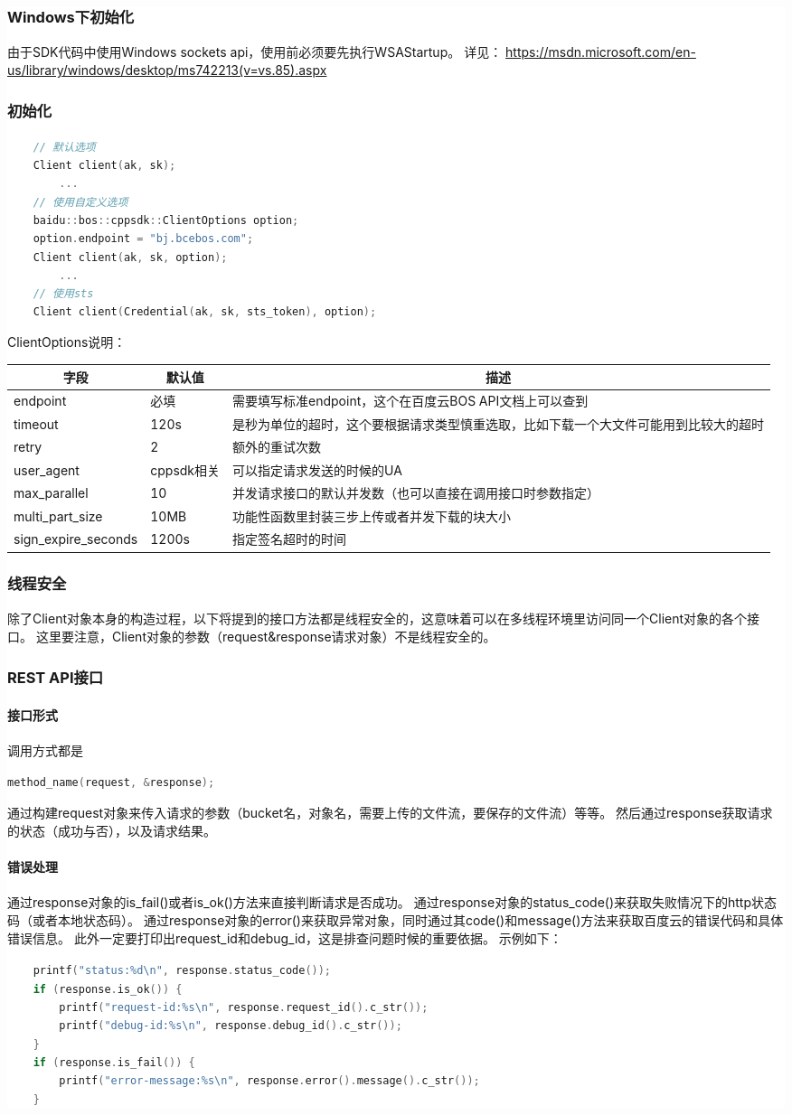 ### Windows下初始化
由于SDK代码中使用Windows sockets api，使用前必须要先执行WSAStartup。
详见： https://msdn.microsoft.com/en-us/library/windows/desktop/ms742213(v=vs.85).aspx

### 初始化
```cpp
    // 默认选项
    Client client(ak, sk);
        ...
    // 使用自定义选项
    baidu::bos::cppsdk::ClientOptions option;
    option.endpoint = "bj.bcebos.com";
    Client client(ak, sk, option);
        ...
    // 使用sts
    Client client(Credential(ak, sk, sts_token), option);
```
ClientOptions说明：

|字段|默认值|描述|
| - | - | - |
|endpoint|必填|需要填写标准endpoint，这个在百度云BOS API文档上可以查到
|timeout|120s|是秒为单位的超时，这个要根据请求类型慎重选取，比如下载一个大文件可能用到比较大的超时
|retry|2|额外的重试次数
|user_agent|cppsdk相关|可以指定请求发送的时候的UA
|max_parallel|10|并发请求接口的默认并发数（也可以直接在调用接口时参数指定）
|multi_part_size|10MB|功能性函数里封装三步上传或者并发下载的块大小
|sign_expire_seconds|1200s|指定签名超时的时间

### 线程安全
除了Client对象本身的构造过程，以下将提到的接口方法都是线程安全的，这意味着可以在多线程环境里访问同一个Client对象的各个接口。
这里要注意，Client对象的参数（request&response请求对象）不是线程安全的。

### REST API接口
#### 接口形式
调用方式都是
```cpp
method_name(request, &response);
```
通过构建request对象来传入请求的参数（bucket名，对象名，需要上传的文件流，要保存的文件流）等等。
然后通过response获取请求的状态（成功与否），以及请求结果。

#### 错误处理
通过response对象的is_fail()或者is_ok()方法来直接判断请求是否成功。
通过response对象的status_code()来获取失败情况下的http状态码（或者本地状态码）。
通过response对象的error()来获取异常对象，同时通过其code()和message()方法来获取百度云的错误代码和具体错误信息。
此外一定要打印出request_id和debug_id，这是排查问题时候的重要依据。
示例如下：
```cpp
	printf("status:%d\n", response.status_code());
    if (response.is_ok()) {
        printf("request-id:%s\n", response.request_id().c_str());
        printf("debug-id:%s\n", response.debug_id().c_str());
    }
    if (response.is_fail()) {
        printf("error-message:%s\n", response.error().message().c_str());
    }
```